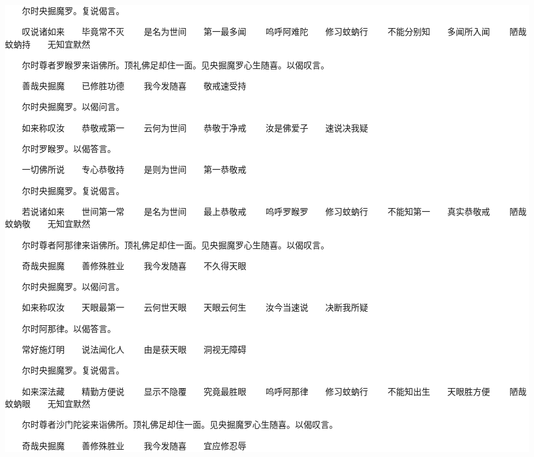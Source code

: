 　　尔时央掘魔罗。复说偈言。

　　叹说诸如来　　毕竟常不灭
　　是名为世间　　第一最多闻
　　呜呼阿难陀　　修习蚊蚋行
　　不能分别知　　多闻所入闻
　　陋哉蚊蚋持　　无知宜默然

　　尔时尊者罗睺罗来诣佛所。顶礼佛足却住一面。见央掘魔罗心生随喜。以偈叹言。

　　善哉央掘魔　　已修胜功德
　　我今发随喜　　敬戒速受持

　　尔时央掘魔罗。以偈问言。

　　如来称叹汝　　恭敬戒第一
　　云何为世间　　恭敬于净戒
　　汝是佛爱子　　速说决我疑

　　尔时罗睺罗。以偈答言。

　　一切佛所说　　专心恭敬持
　　是则为世间　　第一恭敬戒

　　尔时央掘魔罗。复说偈言。

　　若说诸如来　　世间第一常
　　是名为世间　　最上恭敬戒
　　呜呼罗睺罗　　修习蚊蚋行
　　不能知第一　　真实恭敬戒
　　陋哉蚊蚋敬　　无知宜默然

　　尔时尊者阿那律来诣佛所。顶礼佛足却住一面。见央掘魔罗心生随喜。以偈叹言。

　　奇哉央掘魔　　善修殊胜业
　　我今发随喜　　不久得天眼

　　尔时央掘魔罗。以偈问言。

　　如来称叹汝　　天眼最第一
　　云何世天眼　　天眼云何生
　　汝今当速说　　决断我所疑

　　尔时阿那律。以偈答言。

　　常好施灯明　　说法闻化人
　　由是获天眼　　洞视无障碍

　　尔时央掘魔罗。复说偈言。

　　如来深法藏　　精勤方便说
　　显示不隐覆　　究竟最胜眼
　　呜呼阿那律　　修习蚊蚋行
　　不能知出生　　天眼胜方便
　　陋哉蚊蚋眼　　无知宜默然

　　尔时尊者沙门陀娑来诣佛所。顶礼佛足却住一面。见央掘魔罗心生随喜。以偈叹言。

　　奇哉央掘魔　　善修殊胜业
　　我今发随喜　　宜应修忍辱
